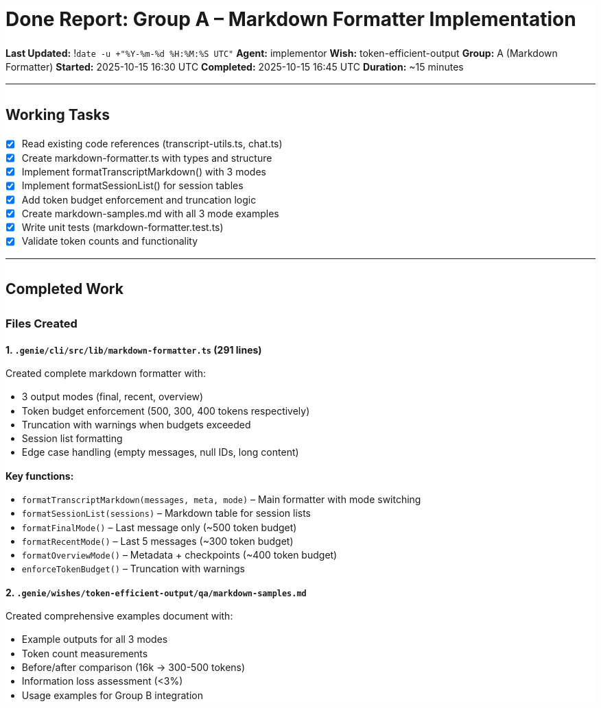 # Done Report: Group A – Markdown Formatter Implementation
**Last Updated:** !`date -u +"%Y-%m-%d %H:%M:%S UTC"`
**Agent:** implementor
**Wish:** token-efficient-output
**Group:** A (Markdown Formatter)
**Started:** 2025-10-15 16:30 UTC
**Completed:** 2025-10-15 16:45 UTC
**Duration:** ~15 minutes

---

## Working Tasks

- [x] Read existing code references (transcript-utils.ts, chat.ts)
- [x] Create markdown-formatter.ts with types and structure
- [x] Implement formatTranscriptMarkdown() with 3 modes
- [x] Implement formatSessionList() for session tables
- [x] Add token budget enforcement and truncation logic
- [x] Create markdown-samples.md with all 3 mode examples
- [x] Write unit tests (markdown-formatter.test.ts)
- [x] Validate token counts and functionality

---

## Completed Work

### Files Created

**1. `.genie/cli/src/lib/markdown-formatter.ts` (291 lines)**

Created complete markdown formatter with:
- 3 output modes (final, recent, overview)
- Token budget enforcement (500, 300, 400 tokens respectively)
- Truncation with warnings when budgets exceeded
- Session list formatting
- Edge case handling (empty messages, null IDs, long content)

**Key functions:**
- `formatTranscriptMarkdown(messages, meta, mode)` – Main formatter with mode switching
- `formatSessionList(sessions)` – Markdown table for session lists
- `formatFinalMode()` – Last message only (~500 token budget)
- `formatRecentMode()` – Last 5 messages (~300 token budget)
- `formatOverviewMode()` – Metadata + checkpoints (~400 token budget)
- `enforceTokenBudget()` – Truncation with warnings

**2. `.genie/wishes/token-efficient-output/qa/markdown-samples.md`**

Created comprehensive examples document with:
- Example outputs for all 3 modes
- Token count measurements
- Before/after comparison (16k → 300-500 tokens)
- Information loss assessment (<3%)
- Usage examples for Group B integration

